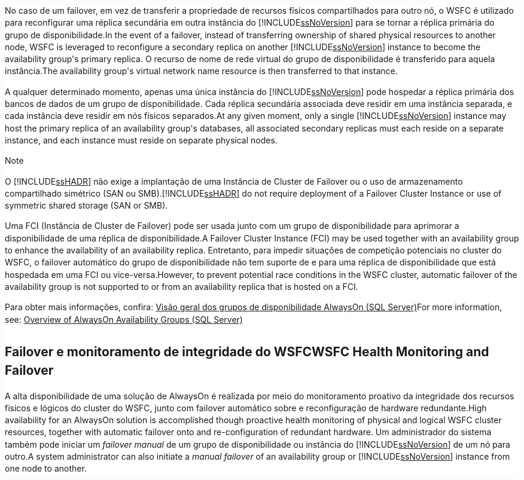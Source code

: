  <span data-ttu-id="8c1ad-173">No caso de um failover, em vez de transferir a propriedade de recursos físicos compartilhados para outro nó, o WSFC é utilizado para reconfigurar uma réplica secundária em outra instância do [!INCLUDE[ssNoVersion](../../../includes/ssnoversion-md.md)] para se tornar a réplica primária do grupo de disponibilidade.</span><span class="sxs-lookup"><span data-stu-id="8c1ad-173">In the event of a failover, instead of transferring ownership of shared physical resources to another node, WSFC is leveraged to reconfigure a secondary replica on another [!INCLUDE[ssNoVersion](../../../includes/ssnoversion-md.md)] instance to become the availability group's primary replica.</span></span> <span data-ttu-id="8c1ad-174">O recurso de nome de rede virtual do grupo de disponibilidade é transferido para aquela instância.</span><span class="sxs-lookup"><span data-stu-id="8c1ad-174">The availability group's virtual network name resource is then transferred to that instance.</span></span>

 <span data-ttu-id="8c1ad-175">A qualquer determinado momento, apenas uma única instância do [!INCLUDE[ssNoVersion](../../../includes/ssnoversion-md.md)] pode hospedar a réplica primária dos bancos de dados de um grupo de disponibilidade. Cada réplica secundária associada deve residir em uma instância separada, e cada instância deve residir em nós físicos separados.</span><span class="sxs-lookup"><span data-stu-id="8c1ad-175">At any given moment, only a single [!INCLUDE[ssNoVersion](../../../includes/ssnoversion-md.md)] instance may host the primary replica of an availability group's databases, all associated secondary replicas must each reside on a separate instance, and each instance must reside on separate physical nodes.</span></span>

> [!NOTE]
>  <span data-ttu-id="8c1ad-176">O [!INCLUDE[ssHADR](../../../includes/sshadr-md.md)] não exige a implantação de uma Instância de Cluster de Failover ou o uso de armazenamento compartilhado simétrico (SAN ou SMB).</span><span class="sxs-lookup"><span data-stu-id="8c1ad-176">[!INCLUDE[ssHADR](../../../includes/sshadr-md.md)] do not require deployment of a Failover Cluster Instance or use of symmetric shared storage (SAN or SMB).</span></span>
> 
>  <span data-ttu-id="8c1ad-177">Uma FCI (Instância de Cluster de Failover) pode ser usada junto com um grupo de disponibilidade para aprimorar a disponibilidade de uma réplica de disponibilidade.</span><span class="sxs-lookup"><span data-stu-id="8c1ad-177">A Failover Cluster Instance (FCI) may be used together with an availability group to enhance the availability of an availability replica.</span></span> <span data-ttu-id="8c1ad-178">Entretanto, para impedir situações de competição potenciais no cluster do WSFC, o failover automático do grupo de disponibilidade não tem suporte de e para uma réplica de disponibilidade que está hospedada em uma FCI ou vice-versa.</span><span class="sxs-lookup"><span data-stu-id="8c1ad-178">However, to prevent potential race conditions in the WSFC cluster, automatic failover of the availability group is not supported to or from an availability replica that is hosted on a FCI.</span></span>

 <span data-ttu-id="8c1ad-179">Para obter mais informações, confira: [Visão geral dos grupos de disponibilidade AlwaysOn &#40;SQL Server&#41;](../../../database-engine/availability-groups/windows/overview-of-always-on-availability-groups-sql-server.md)</span><span class="sxs-lookup"><span data-stu-id="8c1ad-179">For more information, see: [Overview of AlwaysOn Availability Groups &#40;SQL Server&#41;](../../../database-engine/availability-groups/windows/overview-of-always-on-availability-groups-sql-server.md)</span></span>

##  <a name="wsfc-health-monitoring-and-failover"></a><a name="AlwaysOnWsfcHealth"></a><span data-ttu-id="8c1ad-180">Failover e monitoramento de integridade do WSFC</span><span class="sxs-lookup"><span data-stu-id="8c1ad-180">WSFC Health Monitoring and Failover</span></span>
 <span data-ttu-id="8c1ad-181">A alta disponibilidade de uma solução de AlwaysOn é realizada por meio do monitoramento proativo da integridade dos recursos físicos e lógicos do cluster do WSFC, junto com failover automático sobre e reconfiguração de hardware redundante.</span><span class="sxs-lookup"><span data-stu-id="8c1ad-181">High availability for an AlwaysOn solution is accomplished though proactive health monitoring of physical and logical WSFC cluster resources, together with automatic failover onto and re-configuration of redundant hardware.</span></span>  <span data-ttu-id="8c1ad-182">Um administrador do sistema também pode iniciar um *failover manual* de um grupo de disponibilidade ou instância do [!INCLUDE[ssNoVersion](../../../includes/ssnoversion-md.md)] de um nó para outro.</span><span class="sxs-lookup"><span data-stu-id="8c1ad-182">A system administrator can also initiate a *manual failover* of an availability group or [!INCLUDE[ssNoVersion](../../../includes/ssnoversion-md.md)] instance from one node to another.</span></span>
